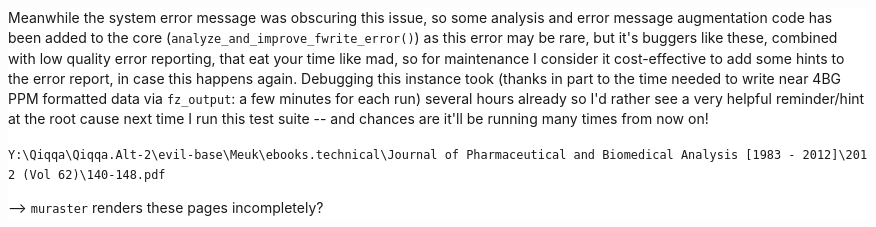 Meanwhile the system error message was obscuring this issue, so some analysis and error message augmentation code has been added to the core (`analyze_and_improve_fwrite_error()`) as this error may be rare, but it's buggers like these, combined with low quality error reporting, that eat your time like mad, so for maintenance I consider it cost-effective to add some hints to the error report, in case this happens again. Debugging this instance took (thanks in part to the time needed to write near 4BG PPM formatted data via `fz_output`: a few minutes for each run) several hours already so I'd rather see a very helpful reminder/hint at the root cause next time I run this test suite -- and chances are it'll be running many times from now on!







```
Y:\Qiqqa\Qiqqa.Alt-2\evil-base\Meuk\ebooks.technical\Journal of Pharmaceutical and Biomedical Analysis [1983 - 2012]\2012 (Vol 62)\140-148.pdf
```

--> `muraster` renders these pages incompletely?











